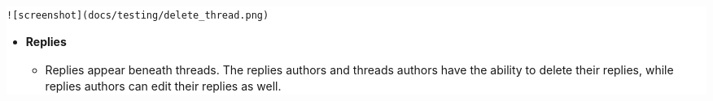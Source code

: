     ![screenshot](docs/testing/delete_thread.png)

- **Replies**

    - Replies appear beneath threads. The replies authors and threads authors have the ability to delete their replies, while replies authors can edit their replies as well. 
